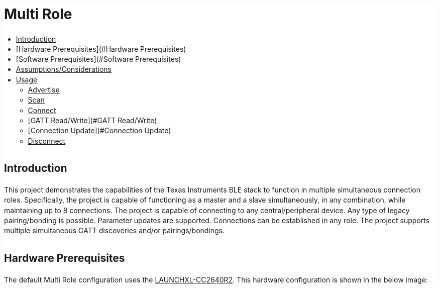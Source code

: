 # Multi Role

* [Introduction](#Introduction)
* [Hardware Prerequisites](#Hardware Prerequisites)
* [Software Prerequisites](#Software Prerequisites)
* [Assumptions/Considerations](#Assumptions/Considerations)
* [Usage](#Usage)
    * [Advertise](#Advertise)
    * [Scan](#Scan)
    * [Connect](#Connect)
    * [GATT Read/Write](#GATT Read/Write)
    * [Connection Update](#Connection Update)
    * [Disconnect](#Disconnect)

## <a name="Introduction"></a>Introduction

This project demonstrates the capabilities of the
Texas Instruments BLE stack to function in multiple simultaneous
connection roles. Specifically, the project is capable of functioning as
a master and a slave simultaneously, in any combination, while
maintaining up to 8 connections. The project is capable of connecting to
any central/peripheral device. Any type of legacy pairing/bonding is
possible. Parameter updates are supported. Connections can be
established in any role. The project supports multiple simultaneous GATT
discoveries and/or pairings/bondings.

## <a name="Hardware Prerequisites"></a>Hardware Prerequisites

The default Multi Role configuration uses the
[LAUNCHXL-CC2640R2](http://www.ti.com/tool/launchxl-cc2640r2). This hardware
configuration is shown in the below image:
